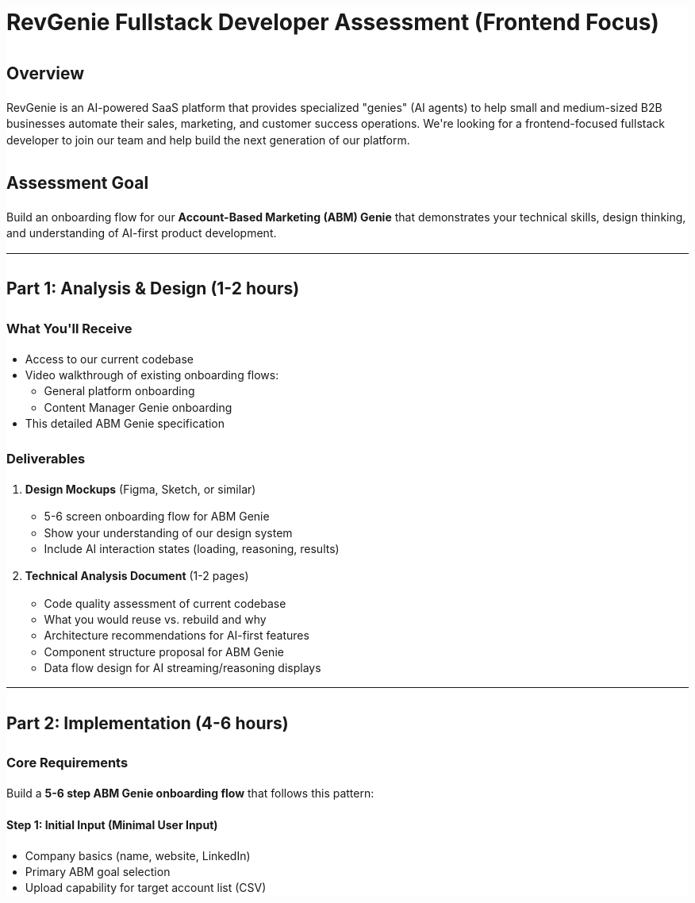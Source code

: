 # RevGenie Fullstack Developer Assessment (Frontend Focus)

## Overview
RevGenie is an AI-powered SaaS platform that provides specialized "genies" (AI agents) to help small and medium-sized B2B businesses automate their sales, marketing, and customer success operations. We're looking for a frontend-focused fullstack developer to join our team and help build the next generation of our platform.

## Assessment Goal
Build an onboarding flow for our **Account-Based Marketing (ABM) Genie** that demonstrates your technical skills, design thinking, and understanding of AI-first product development.

---

## Part 1: Analysis & Design (1-2 hours)

### What You'll Receive
- Access to our current codebase
- Video walkthrough of existing onboarding flows:
  - General platform onboarding
  - Content Manager Genie onboarding
- This detailed ABM Genie specification

### Deliverables
1. **Design Mockups** (Figma, Sketch, or similar)
   - 5-6 screen onboarding flow for ABM Genie
   - Show your understanding of our design system
   - Include AI interaction states (loading, reasoning, results)

2. **Technical Analysis Document** (1-2 pages)
   - Code quality assessment of current codebase
   - What you would reuse vs. rebuild and why
   - Architecture recommendations for AI-first features
   - Component structure proposal for ABM Genie
   - Data flow design for AI streaming/reasoning displays

---

## Part 2: Implementation (4-6 hours)

### Core Requirements
Build a **5-6 step ABM Genie onboarding flow** that follows this pattern:

#### Step 1: Initial Input (Minimal User Input)
- Company basics (name, website, LinkedIn)
- Primary ABM goal selection
- Upload capability for target account list (CSV)
